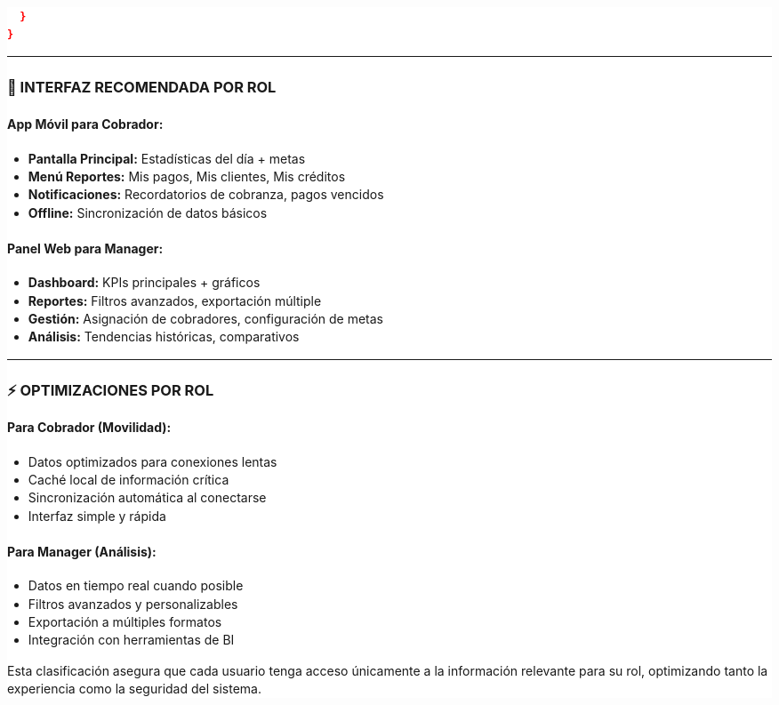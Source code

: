 ```json
  }
}
```

---

### **📱 INTERFAZ RECOMENDADA POR ROL**

#### **App Móvil para Cobrador:**

- **Pantalla Principal:** Estadísticas del día + metas
- **Menú Reportes:** Mis pagos, Mis clientes, Mis créditos
- **Notificaciones:** Recordatorios de cobranza, pagos vencidos
- **Offline:** Sincronización de datos básicos

#### **Panel Web para Manager:**

- **Dashboard:** KPIs principales + gráficos
- **Reportes:** Filtros avanzados, exportación múltiple
- **Gestión:** Asignación de cobradores, configuración de metas
- **Análisis:** Tendencias históricas, comparativos

---

### **⚡ OPTIMIZACIONES POR ROL**

#### **Para Cobrador (Movilidad):**

- Datos optimizados para conexiones lentas
- Caché local de información crítica
- Sincronización automática al conectarse
- Interfaz simple y rápida

#### **Para Manager (Análisis):**

- Datos en tiempo real cuando posible
- Filtros avanzados y personalizables
- Exportación a múltiples formatos
- Integración con herramientas de BI

Esta clasificación asegura que cada usuario tenga acceso únicamente a la información relevante para su rol, optimizando tanto la experiencia como la seguridad del sistema.
